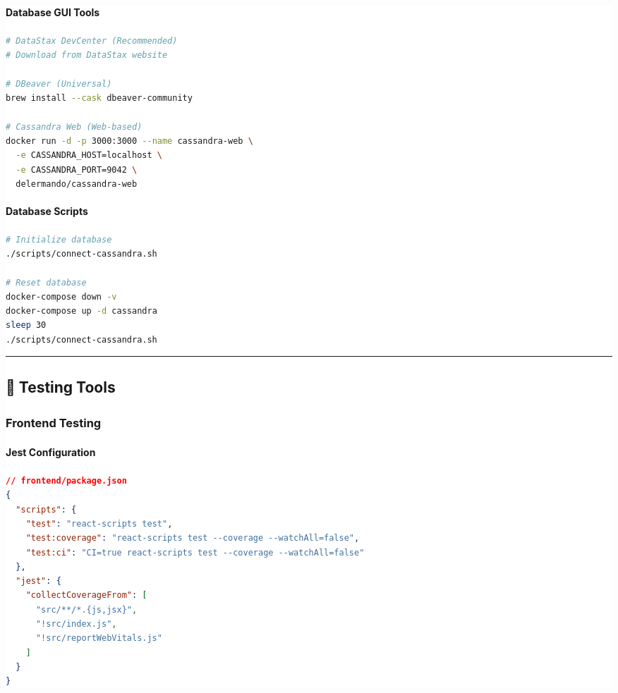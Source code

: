 #### **Database GUI Tools**
```bash
# DataStax DevCenter (Recommended)
# Download from DataStax website

# DBeaver (Universal)
brew install --cask dbeaver-community

# Cassandra Web (Web-based)
docker run -d -p 3000:3000 --name cassandra-web \
  -e CASSANDRA_HOST=localhost \
  -e CASSANDRA_PORT=9042 \
  delermando/cassandra-web
```

#### **Database Scripts**
```bash
# Initialize database
./scripts/connect-cassandra.sh

# Reset database
docker-compose down -v
docker-compose up -d cassandra
sleep 30
./scripts/connect-cassandra.sh
```

---

## 🧪 Testing Tools

### **Frontend Testing**

#### **Jest Configuration**
```json
// frontend/package.json
{
  "scripts": {
    "test": "react-scripts test",
    "test:coverage": "react-scripts test --coverage --watchAll=false",
    "test:ci": "CI=true react-scripts test --coverage --watchAll=false"
  },
  "jest": {
    "collectCoverageFrom": [
      "src/**/*.{js,jsx}",
      "!src/index.js",
      "!src/reportWebVitals.js"
    ]
  }
}
```
